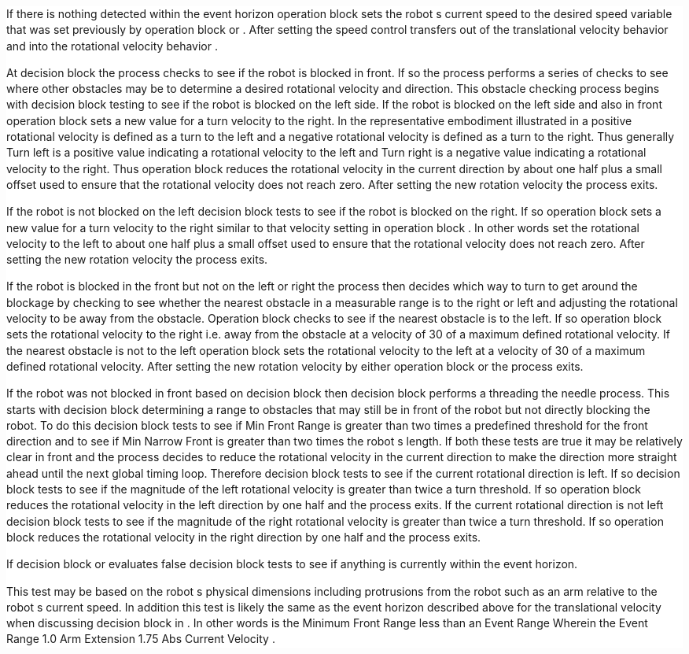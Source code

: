 If there is nothing detected within the event horizon operation block sets the robot s current speed to the desired speed variable that was set previously by operation block or . After setting the speed control transfers out of the translational velocity behavior and into the rotational velocity behavior .

At decision block the process checks to see if the robot is blocked in front. If so the process performs a series of checks to see where other obstacles may be to determine a desired rotational velocity and direction. This obstacle checking process begins with decision block testing to see if the robot is blocked on the left side. If the robot is blocked on the left side and also in front operation block sets a new value for a turn velocity to the right. In the representative embodiment illustrated in a positive rotational velocity is defined as a turn to the left and a negative rotational velocity is defined as a turn to the right. Thus generally Turn left is a positive value indicating a rotational velocity to the left and Turn right is a negative value indicating a rotational velocity to the right. Thus operation block reduces the rotational velocity in the current direction by about one half plus a small offset used to ensure that the rotational velocity does not reach zero. After setting the new rotation velocity the process exits.

If the robot is not blocked on the left decision block tests to see if the robot is blocked on the right. If so operation block sets a new value for a turn velocity to the right similar to that velocity setting in operation block . In other words set the rotational velocity to the left to about one half plus a small offset used to ensure that the rotational velocity does not reach zero. After setting the new rotation velocity the process exits.

If the robot is blocked in the front but not on the left or right the process then decides which way to turn to get around the blockage by checking to see whether the nearest obstacle in a measurable range is to the right or left and adjusting the rotational velocity to be away from the obstacle. Operation block checks to see if the nearest obstacle is to the left. If so operation block sets the rotational velocity to the right i.e. away from the obstacle at a velocity of 30 of a maximum defined rotational velocity. If the nearest obstacle is not to the left operation block sets the rotational velocity to the left at a velocity of 30 of a maximum defined rotational velocity. After setting the new rotation velocity by either operation block or the process exits.

If the robot was not blocked in front based on decision block then decision block performs a threading the needle process. This starts with decision block determining a range to obstacles that may still be in front of the robot but not directly blocking the robot. To do this decision block tests to see if Min Front Range is greater than two times a predefined threshold for the front direction and to see if Min Narrow Front is greater than two times the robot s length. If both these tests are true it may be relatively clear in front and the process decides to reduce the rotational velocity in the current direction to make the direction more straight ahead until the next global timing loop. Therefore decision block tests to see if the current rotational direction is left. If so decision block tests to see if the magnitude of the left rotational velocity is greater than twice a turn threshold. If so operation block reduces the rotational velocity in the left direction by one half and the process exits. If the current rotational direction is not left decision block tests to see if the magnitude of the right rotational velocity is greater than twice a turn threshold. If so operation block reduces the rotational velocity in the right direction by one half and the process exits.

If decision block or evaluates false decision block tests to see if anything is currently within the event horizon.

This test may be based on the robot s physical dimensions including protrusions from the robot such as an arm relative to the robot s current speed. In addition this test is likely the same as the event horizon described above for the translational velocity when discussing decision block in . In other words is the Minimum Front Range less than an Event Range Wherein the Event Range 1.0 Arm Extension 1.75 Abs Current Velocity .
